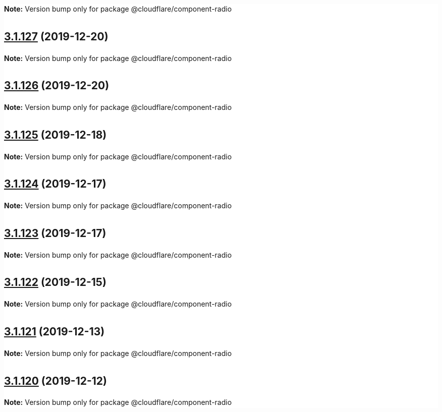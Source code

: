 **Note:** Version bump only for package @cloudflare/component-radio

## [3.1.127](http://stash.cfops.it:7999/fe/stratus/compare/@cloudflare/component-radio@3.1.126...@cloudflare/component-radio@3.1.127) (2019-12-20)

**Note:** Version bump only for package @cloudflare/component-radio

## [3.1.126](http://stash.cfops.it:7999/fe/stratus/compare/@cloudflare/component-radio@3.1.125...@cloudflare/component-radio@3.1.126) (2019-12-20)

**Note:** Version bump only for package @cloudflare/component-radio

## [3.1.125](http://stash.cfops.it:7999/fe/stratus/compare/@cloudflare/component-radio@3.1.124...@cloudflare/component-radio@3.1.125) (2019-12-18)

**Note:** Version bump only for package @cloudflare/component-radio

## [3.1.124](http://stash.cfops.it:7999/fe/stratus/compare/@cloudflare/component-radio@3.1.122...@cloudflare/component-radio@3.1.124) (2019-12-17)

**Note:** Version bump only for package @cloudflare/component-radio

## [3.1.123](http://stash.cfops.it:7999/fe/stratus/compare/@cloudflare/component-radio@3.1.122...@cloudflare/component-radio@3.1.123) (2019-12-17)

**Note:** Version bump only for package @cloudflare/component-radio

## [3.1.122](http://stash.cfops.it:7999/fe/stratus/compare/@cloudflare/component-radio@3.1.121...@cloudflare/component-radio@3.1.122) (2019-12-15)

**Note:** Version bump only for package @cloudflare/component-radio

## [3.1.121](http://stash.cfops.it:7999/fe/stratus/compare/@cloudflare/component-radio@3.1.120...@cloudflare/component-radio@3.1.121) (2019-12-13)

**Note:** Version bump only for package @cloudflare/component-radio

## [3.1.120](http://stash.cfops.it:7999/fe/stratus/compare/@cloudflare/component-radio@3.1.119...@cloudflare/component-radio@3.1.120) (2019-12-12)

**Note:** Version bump only for package @cloudflare/component-radio
